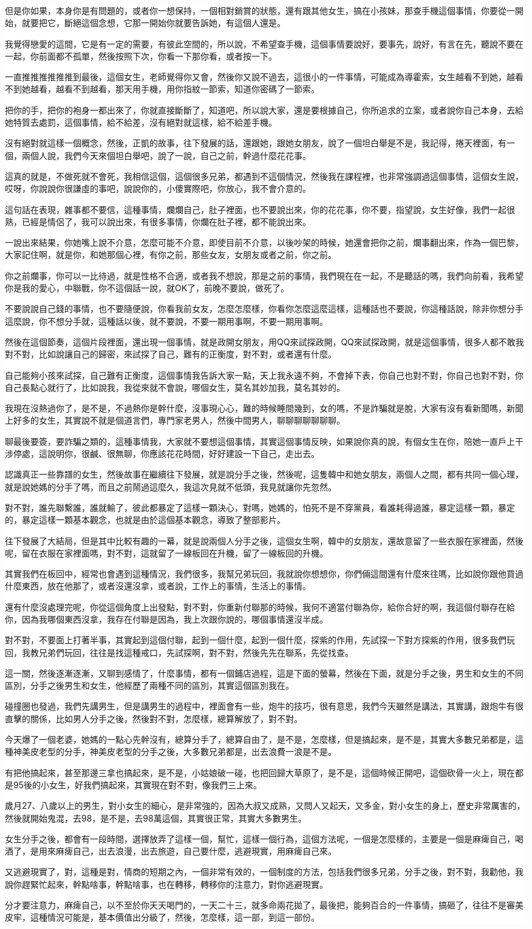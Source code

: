 但是你如果，本身你是有問題的，或者你一想保持，一個相對銷賞的狀態，還有跟其他女生，搞在小孩妹，那查手機這個事情，你要從一開始，就要把它，斷絕這個念想，它那一開始你就要告訴她，有這個人還是。

我覺得戀愛的這間，它是有一定的需要，有彼此空間的，所以說，不希望查手機，這個事情要說好，要事先，說好，有言在先，聽說不要在一起，你前面都不孤單，然後按照下次，你看一下那你看，或者按一下。

一直推推推推推推到最後，這個女生，老師覺得你又會，然後你又說不過去，這很小的一件事情，可能成為導霍索，女生越看不到她，越看不到她越看，越看不到越看，那天用手機，用你指紋一節索，知道你密碼了一節索。

把你的手，把你的袍身一都出來了，你就直接斷斷了，知道吧，所以說大家，還是要根據自己，你所追求的立案，或者說你自己本身，去給她特質去處罰，這個事情，給不給差，沒有絕對就這樣，給不給差手機。

沒有絕對就這樣一個概念，然後，正凱的故事，往下發展的話，還跟她，跟她女朋友，說了一個坦白舉是不是，我記得，捲天裡面，有一個，兩個人說，我們今天來個坦白舉吧，說了一說，自己之前，幹過什麼花花事。

這真的就是，不做死就不會死，我相信這個，這個很多兄弟，都遇到不這個情況，然後我在課程裡，也非常強調過這個事情，這個女生說，哎呀，你說說你很謙虛的事吧，說說你的，小傻實際吧，你放心，我不會介意的。

這句話在表現，雜事都不要信，這種事情，爛爛自己，肚子裡面，也不要說出來，你的花花事，你不要，指望說，女生好像，我們一起很熟，已經是情侶了，我可以說出來，有很多事情，你爛在肚子裡，都不能說出來。

一說出來結果，你她嘴上說不介意，怎麼可能不介意，即使目前不介意，以後吵架的時候，她還會把你之前，爛事翻出來，作為一個巴黎，大家記住啊，就是你，和她那個心裡，有你之前，那些女友，女朋友或者之前，你之前。

你之前爛事，你可以一比待過，就是性格不合適，或者我不想說，那是之前的事情，我們現在在一起，不是聽話的嗎，我們向前看，我希望你是我的愛心，中聯戰，你不這個話一說，就OK了，前晚不要說，做死了。

不要說說自己錢的事情，也不要隨便說，你看我前女友，怎麼怎麼樣，你看你怎麼這麼這樣，這種話也不要說，你這種話說，除非你想分手這麼說，你不想分手就，這種話以後，就不要說，不要一期用事啊，不要一期用事啊。

然後在這個節奏，這個片段裡面，還出現一個事情，就是政開女朋友，用QQ來試探政開，QQ來試探政開，就是這個事情，很多人都不敢我對不對，比如說讓自己的歸密，來試探了自己，難有的正衡度，對不對，或者還有什麼。

自己能夠小孩來試探，自己難有正衡度，這個事情我告訴大家一點，天上我永遠不夠，不會掉下表，你自己也對不對，你自己也對不對，你自己長點心就行了，比如說我，我從來就不會說，哪個女生，莫名其妙加我，莫名其妙的。

我現在沒熱過你了，是不是，不過熱你是幹什麼，沒事現心心，難的時候睡間幾到，女的嗎，不是詐騙就是脫，大家有沒有看新聞嗎，新聞上好多的女生，其實說不就是個道言們，專門家老男人，然後中間男人，聊聊聊聊聊聊聊。

聊最後要簽，要詐騙之類的，這種事情我，大家就不要想這個事情，其實這個事情反映，如果說你真的說，有個女生在你，陪她一直戶上干涉停處，這說明你，很鹹、很無聊，你應該花花時間，好好建設一下自己，走出去。

認識真正一些靠譜的女生，然後故事在繼續往下發展，就是說分手之後，然後呢，這隻韓中和她女朋友，兩個人之間，都有共同一個心理，就是說她媽的分手了嗎，而且之前鬧過這麼久，我這次見就不低頭，我見就讓你先忽然。

對不對，誰先聯繫誰，誰就輸了，彼此都暴定了這樣一顆決心，對嗎，她媽的，怕死不是不穿黨員，看誰耗得過誰，暴定這樣一顆，暴定的，暴定這樣一顆基本觀念，也就是由於這個基本觀念，導致了整部影片。

往下發展了大結局，但是其中比較有趣的一幕，就是說兩個人分手之後，這個女生啊，韓中的女朋友，還故意留了一些衣服在家裡面，然後呢，留在衣服在家裡面嗎，對不對，這就留了一線板回在升機，留了一線板回的升機。

其實我們在板回中，經常也會遇到這種情況，我們很多，我幫兄弟玩回，我就說你想想你，你們倆這間還有什麼來往嗎，比如說你跟他買過什麼東西，放在他那了，或者沒還沒拿，或者說，工作上的事情，生活上的事情。

還有什麼沒處理完呢，你從這個角度上出發點，對不對，你重新付聯那的時候，我何不適當付聯為你，給你合好的啊，我這個付聯存在給你，因為我哪個東西沒拿，我存在付聯是因為，我上次跟你說的，哪個事情還沒半成。

對不對，不要面上打著半事，其實起到這個付聯，起到一個什麼，起到一個什麼，探紫的作用，先試探一下對方探紫的作用，很多我們玩回，我教兄弟們玩回，往往是找這種戒口，先試探啊，對不對，然後先先在聯系，先從找查。

這一關，然後逐漸逐漸，又聊到感情了，什麼事情，都有一個鋪店過程，這是下面的螢幕，然後在下面，就是分手之後，男生和女生的不同區別，分手之後男生和女生，他經歷了兩種不同的區別，其實這個區別我在。

碰撞圈也發過，我們先講男生，但是講男生的過程中，裡面會有一些，炮牛的技巧，很有意思，我們今天雖然是講法，其實講，跟炮牛有很直擊的關係，比如男人分手之後，然後對不對，怎麼樣，總算解放了，對不對。

今天爆了一個老婆，她媽的一點心先幹沒有，總算分手了，總算自由了，是不是，怎麼樣，但是搞起來，是不是，其實大多數兄弟都是，這種神美皮老型的分手，神美皮老型的分手之後，大多數兄弟都是，出去浪費一浪是不是。

有把他搞起來，甚至那邊三拿也搞起來，是不是，小姑娘破一碰，也把回歸大草原了，是不是，這個時候正開吧，這個砍骨一火上，現在都是95後的小女生，好我們搞起來，其實現在對不對，像我們三上來。

歲月27、八歲以上的男生，對小女生的細心，是非常強的，因為大叔又成熟，又問人又起天，又多金，對小女生的身上，歷史非常厲害的，然後就開始鬼混，去98，是不是，去98萬這個，其實很正常，其實大多數男生。

女生分手之後，都會有一段時間，選擇放弄了這樣一個，幫忙，這樣一個行為，這個方法呢，一個是怎麼樣的，主要是一個是麻痺自己，喝酒了，是用來麻痺自己，出去浪漫，出去旅遊，自己要什麼，逃避現實，用麻痺自己來。

又逃避現實了，對，這種是對，情商的短期之內，一個非常有效的，一個制度的方法，包括我們很多兄弟，分手之後，對不對，我勸他，我說你趕緊忙起來，幹點啥事，幹點啥事，也在轉移，轉移你的注意力，對你逃避現實。

分才要注意力，麻痺自己，以不至於你天天喝門的，一天二十三，就多命兩花拋了，最後把，能夠百合的一件事情，搞砸了，往往不是審美皮牢，這種情況可能是，基本價值出分級了，然後，怎麼樣，這一部，到這一部份。
